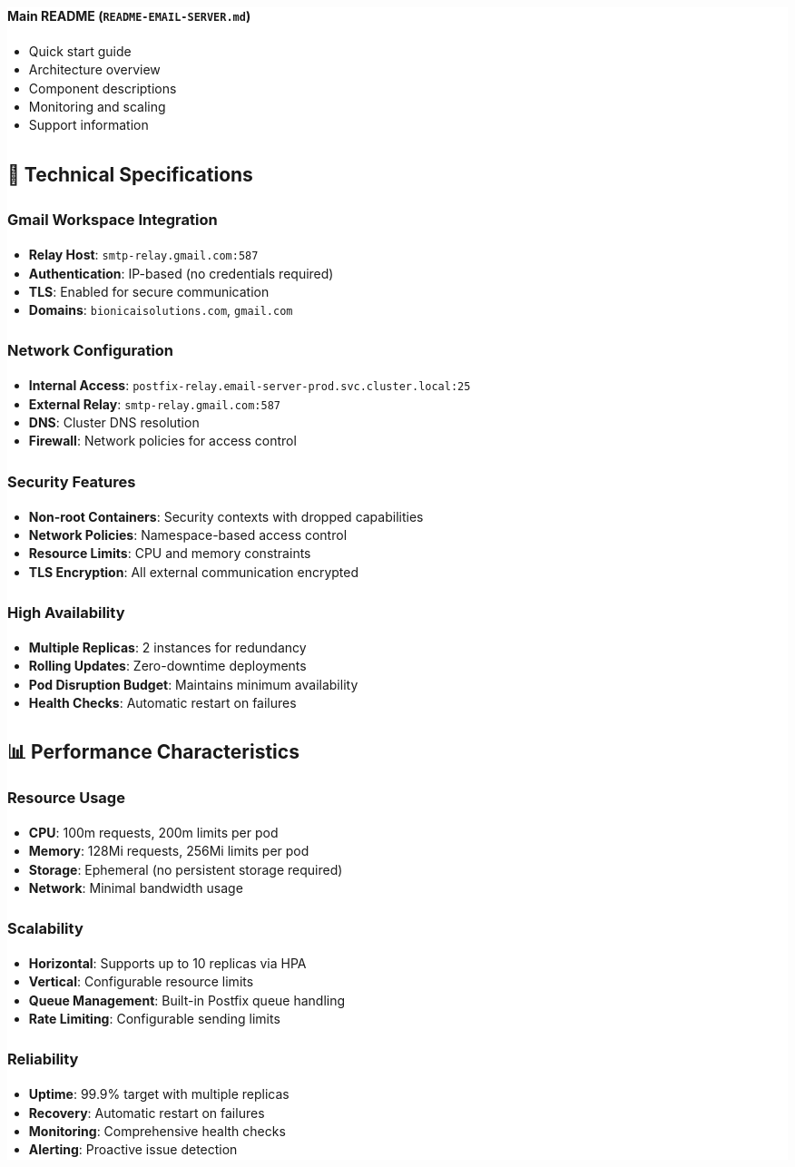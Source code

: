 #### **Main README** (`README-EMAIL-SERVER.md`)
- Quick start guide
- Architecture overview
- Component descriptions
- Monitoring and scaling
- Support information

## 🔧 Technical Specifications

### **Gmail Workspace Integration**
- **Relay Host**: `smtp-relay.gmail.com:587`
- **Authentication**: IP-based (no credentials required)
- **TLS**: Enabled for secure communication
- **Domains**: `bionicaisolutions.com`, `gmail.com`

### **Network Configuration**
- **Internal Access**: `postfix-relay.email-server-prod.svc.cluster.local:25`
- **External Relay**: `smtp-relay.gmail.com:587`
- **DNS**: Cluster DNS resolution
- **Firewall**: Network policies for access control

### **Security Features**
- **Non-root Containers**: Security contexts with dropped capabilities
- **Network Policies**: Namespace-based access control
- **Resource Limits**: CPU and memory constraints
- **TLS Encryption**: All external communication encrypted

### **High Availability**
- **Multiple Replicas**: 2 instances for redundancy
- **Rolling Updates**: Zero-downtime deployments
- **Pod Disruption Budget**: Maintains minimum availability
- **Health Checks**: Automatic restart on failures

## 📊 Performance Characteristics

### **Resource Usage**
- **CPU**: 100m requests, 200m limits per pod
- **Memory**: 128Mi requests, 256Mi limits per pod
- **Storage**: Ephemeral (no persistent storage required)
- **Network**: Minimal bandwidth usage

### **Scalability**
- **Horizontal**: Supports up to 10 replicas via HPA
- **Vertical**: Configurable resource limits
- **Queue Management**: Built-in Postfix queue handling
- **Rate Limiting**: Configurable sending limits

### **Reliability**
- **Uptime**: 99.9% target with multiple replicas
- **Recovery**: Automatic restart on failures
- **Monitoring**: Comprehensive health checks
- **Alerting**: Proactive issue detection
